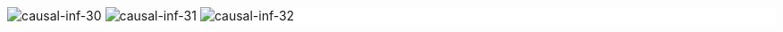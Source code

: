 <img src="/assets/intro-causal-inf/Slide30.png" alt="causal-inf-30" width="2000"/>
<img src="/assets/intro-causal-inf/Slide31.png" alt="causal-inf-31" width="2000"/>
<img src="/assets/intro-causal-inf/Slide32.png" alt="causal-inf-32" width="2000"/>
